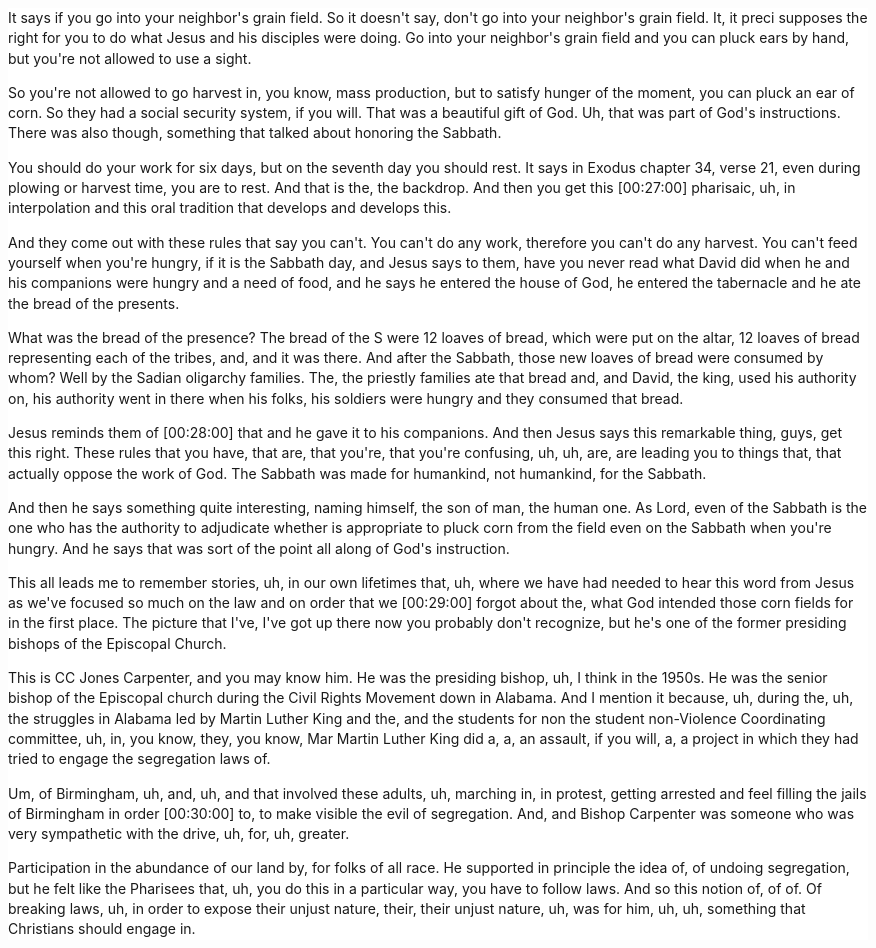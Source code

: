 It says if you go into your neighbor's grain field. So it doesn't say, don't go into your neighbor's grain field. It, it preci supposes the right for you to do what Jesus and his disciples were doing. Go into your neighbor's grain field and you can pluck ears by hand, but you're not allowed to use a sight.

So you're not allowed to go harvest in, you know, mass production, but to satisfy hunger of the moment, you can pluck an ear of corn. So they had a social security system, if you will. That was a beautiful gift of God. Uh, that was part of God's instructions. There was also though, something that talked about honoring the Sabbath.

You should do your work for six days, but on the seventh day you should rest. It says in Exodus chapter 34, verse 21, even during plowing or harvest time, you are to rest. And that is the, the backdrop. And then you get this [00:27:00] pharisaic, uh, in interpolation and this oral tradition that develops and develops this.

And they come out with these rules that say you can't. You can't do any work, therefore you can't do any harvest. You can't feed yourself when you're hungry, if it is the Sabbath day, and Jesus says to them, have you never read what David did when he and his companions were hungry and a need of food, and he says he entered the house of God, he entered the tabernacle and he ate the bread of the presents.

What was the bread of the presence? The bread of the S were 12 loaves of bread, which were put on the altar, 12 loaves of bread representing each of the tribes, and, and it was there. And after the Sabbath, those new loaves of bread were consumed by whom? Well by the Sadian oligarchy families. The, the priestly families ate that bread and, and David, the king, used his authority on, his authority went in there when his folks, his soldiers were hungry and they consumed that bread.

Jesus reminds them of [00:28:00] that and he gave it to his companions. And then Jesus says this remarkable thing, guys, get this right. These rules that you have, that are, that you're, that you're confusing, uh, uh, are, are leading you to things that, that actually oppose the work of God. The Sabbath was made for humankind, not humankind, for the Sabbath.

And then he says something quite interesting, naming himself, the son of man, the human one. As Lord, even of the Sabbath is the one who has the authority to adjudicate whether is appropriate to pluck corn from the field even on the Sabbath when you're hungry. And he says that was sort of the point all along of God's instruction.

This all leads me to remember stories, uh, in our own lifetimes that, uh, where we have had needed to hear this word from Jesus as we've focused so much on the law and on order that we [00:29:00] forgot about the, what God intended those corn fields for in the first place. The picture that I've, I've got up there now you probably don't recognize, but he's one of the former presiding bishops of the Episcopal Church.

This is CC Jones Carpenter, and you may know him. He was the presiding bishop, uh, I think in the 1950s. He was the senior bishop of the Episcopal church during the Civil Rights Movement down in Alabama. And I mention it because, uh, during the, uh, the struggles in Alabama led by Martin Luther King and the, and the students for non the student non-Violence Coordinating committee, uh, in, you know, they, you know, Mar Martin Luther King did a, a, an assault, if you will, a, a project in which they had tried to engage the segregation laws of.

Um, of Birmingham, uh, and, uh, and that involved these adults, uh, marching in, in protest, getting arrested and feel filling the jails of Birmingham in order [00:30:00] to, to make visible the evil of segregation. And, and Bishop Carpenter was someone who was very sympathetic with the drive, uh, for, uh, greater.

Participation in the abundance of our land by, for folks of all race. He supported in principle the idea of, of undoing segregation, but he felt like the Pharisees that, uh, you do this in a particular way, you have to follow laws. And so this notion of, of of. Of breaking laws, uh, in order to expose their unjust nature, their, their unjust nature, uh, was for him, uh, uh, something that Christians should engage in.

